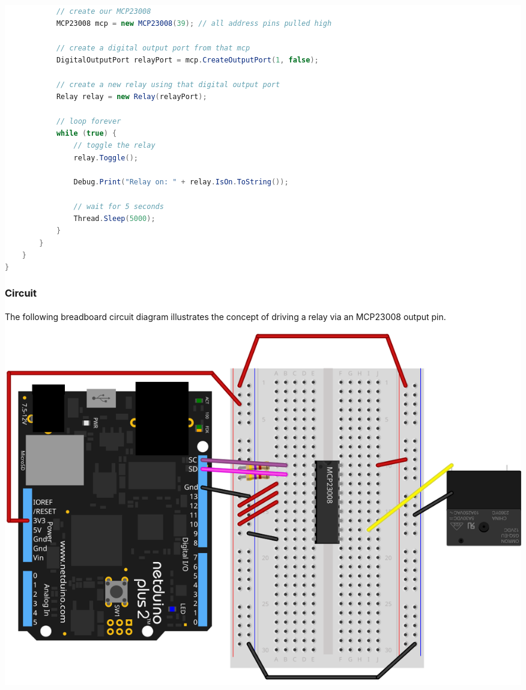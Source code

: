 ```csharp
            // create our MCP23008
            MCP23008 mcp = new MCP23008(39); // all address pins pulled high

            // create a digital output port from that mcp
            DigitalOutputPort relayPort = mcp.CreateOutputPort(1, false);

            // create a new relay using that digital output port
            Relay relay = new Relay(relayPort);

            // loop forever
            while (true) {
                // toggle the relay
                relay.Toggle();

                Debug.Print("Relay on: " + relay.IsOn.ToString());

                // wait for 5 seconds
                Thread.Sleep(5000);
            }
        }
    }
}
```

### Circuit

The following breadboard circuit diagram illustrates the concept of driving a relay via an MCP23008 output pin. 

![](Output_w_Relay_bb.svg)
